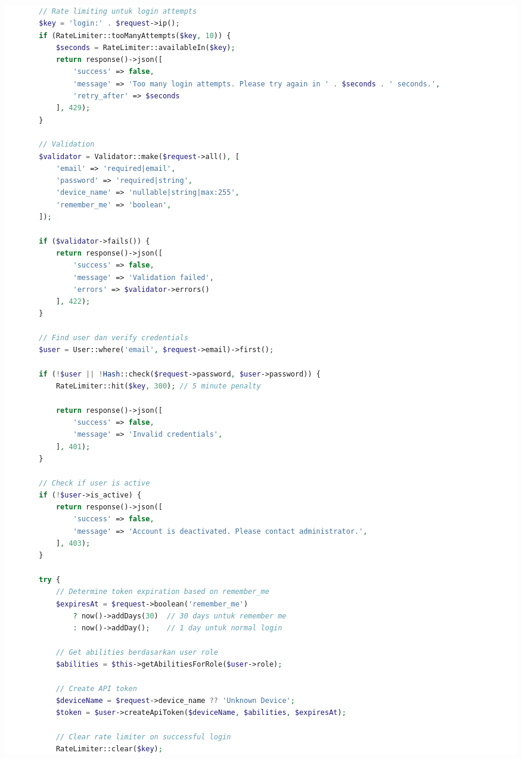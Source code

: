 ```php
        // Rate limiting untuk login attempts
        $key = 'login:' . $request->ip();
        if (RateLimiter::tooManyAttempts($key, 10)) {
            $seconds = RateLimiter::availableIn($key);
            return response()->json([
                'success' => false,
                'message' => 'Too many login attempts. Please try again in ' . $seconds . ' seconds.',
                'retry_after' => $seconds
            ], 429);
        }

        // Validation
        $validator = Validator::make($request->all(), [
            'email' => 'required|email',
            'password' => 'required|string',
            'device_name' => 'nullable|string|max:255',
            'remember_me' => 'boolean',
        ]);

        if ($validator->fails()) {
            return response()->json([
                'success' => false,
                'message' => 'Validation failed',
                'errors' => $validator->errors()
            ], 422);
        }

        // Find user dan verify credentials
        $user = User::where('email', $request->email)->first();

        if (!$user || !Hash::check($request->password, $user->password)) {
            RateLimiter::hit($key, 300); // 5 minute penalty
            
            return response()->json([
                'success' => false,
                'message' => 'Invalid credentials',
            ], 401);
        }

        // Check if user is active
        if (!$user->is_active) {
            return response()->json([
                'success' => false,
                'message' => 'Account is deactivated. Please contact administrator.',
            ], 403);
        }

        try {
            // Determine token expiration based on remember_me
            $expiresAt = $request->boolean('remember_me') 
                ? now()->addDays(30)  // 30 days untuk remember me
                : now()->addDay();    // 1 day untuk normal login

            // Get abilities berdasarkan user role
            $abilities = $this->getAbilitiesForRole($user->role);

            // Create API token
            $deviceName = $request->device_name ?? 'Unknown Device';
            $token = $user->createApiToken($deviceName, $abilities, $expiresAt);

            // Clear rate limiter on successful login
            RateLimiter::clear($key);
```